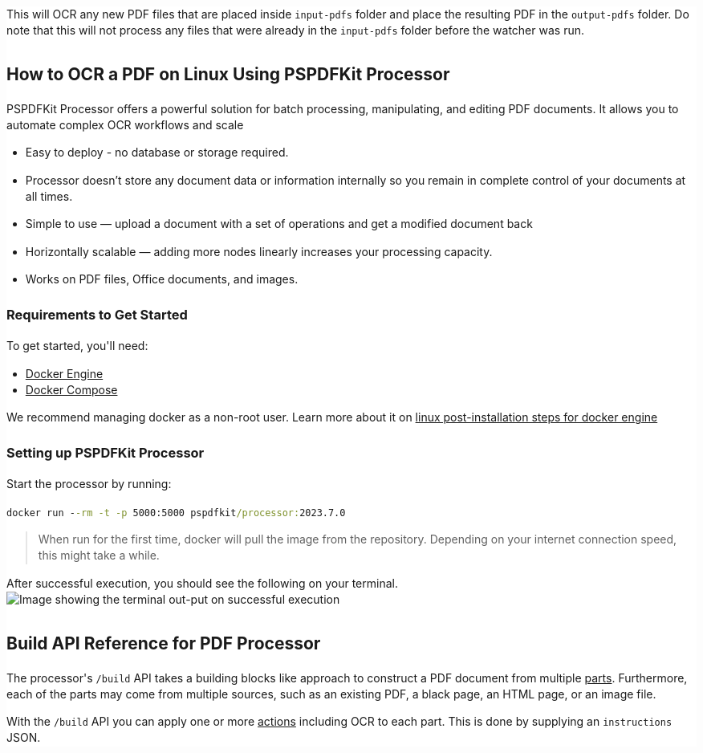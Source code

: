 This will OCR any new PDF files that are placed inside `input-pdfs` folder and place the resulting PDF in the `output-pdfs` folder. Do note that this will not process any files that were already in the `input-pdfs` folder before the watcher was run.

## How to OCR a PDF on Linux Using PSPDFKit Processor

PSPDFKit Processor offers a powerful solution for batch processing, manipulating, and editing PDF documents. It allows you to automate complex OCR workflows and scale 

- Easy to deploy - no database or storage required.

- Processor doesn’t store any document data or information internally so you remain in complete control of your documents at all times.

- Simple to use — upload a document with a set of operations and get a modified document back

- Horizontally scalable — adding more nodes linearly increases your processing capacity.

- Works on PDF files, Office documents, and images.


### Requirements to Get Started

To get started, you'll need:

* [Docker Engine](https://docs.docker.com/engine/install/#server)
* [Docker Compose](https://docs.docker.com/compose/install/#install-compose-on-linux-systems)

We recommend managing docker as a non-root user. Learn more about it on [linux post-installation steps for docker engine](https://docs.docker.com/engine/install/linux-postinstall/#manage-docker-as-a-non-root-user)

### Setting up PSPDFKit Processor

Start the processor by running:

```cmd
docker run --rm -t -p 5000:5000 pspdfkit/processor:2023.7.0
```

> When run for the first time, docker will pull the image from the repository. Depending on your internet connection speed, this might take a while.

After successful execution, you should see the following on your terminal.
![Image showing the terminal out-put on successful execution](/assets/images/blog/2023/how-to-ocr-pdfs-in-linux/starting-pspdfkit-processor.png)

## Build API Reference for PDF Processor

The processor's `/build` API takes a building blocks like approach to construct a PDF document from multiple [parts](https://pspdfkit.com/guides/processor/api/build-api-reference/#parts). Furthermore, each of the parts may come from multiple sources, such as an existing PDF, a black page, an HTML page, or an image file.

With the `/build` API you can apply one or more [actions](https://pspdfkit.com/guides/processor/api/build-api-reference/#actions) including OCR to each part. This is done by supplying an `instructions` JSON.
